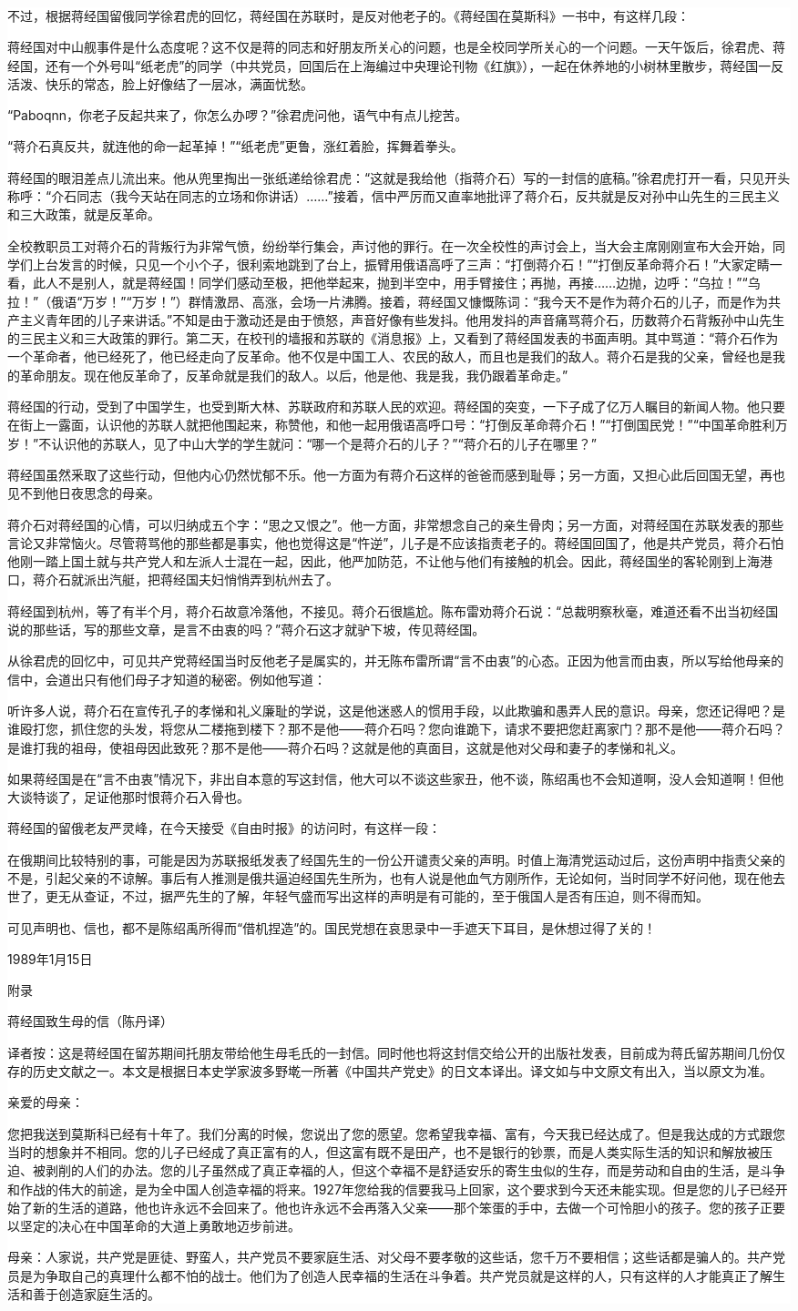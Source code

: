 不过，根据蒋经国留俄同学徐君虎的回忆，蒋经国在苏联时，是反对他老子的。《蒋经国在莫斯科》一书中，有这样几段：

蒋经国对中山舰事件是什么态度呢？这不仅是蒋的同志和好朋友所关心的问题，也是全校同学所关心的一个问题。一天午饭后，徐君虎、蒋经国，还有一个外号叫“纸老虎”的同学（中共党员，回国后在上海编过中央理论刊物《红旗》），一起在休养地的小树林里散步，蒋经国一反活泼、快乐的常态，脸上好像结了一层冰，满面忧愁。

“Paboqnn，你老子反起共来了，你怎么办啰？”徐君虎问他，语气中有点儿挖苦。

“蒋介石真反共，就连他的命一起革掉！”“纸老虎”更鲁，涨红着脸，挥舞着拳头。

蒋经国的眼泪差点儿流出来。他从兜里掏出一张纸递给徐君虎：“这就是我给他（指蒋介石）写的一封信的底稿。”徐君虎打开一看，只见开头称呼：“介石同志（我今天站在同志的立场和你讲话）……”接着，信中严厉而又直率地批评了蒋介石，反共就是反对孙中山先生的三民主义和三大政策，就是反革命。

全校教职员工对蒋介石的背叛行为非常气愤，纷纷举行集会，声讨他的罪行。在一次全校性的声讨会上，当大会主席刚刚宣布大会开始，同学们上台发言的时候，只见一个小个子，很利索地跳到了台上，振臂用俄语高呼了三声：“打倒蒋介石！”“打倒反革命蒋介石！”大家定睛一看，此人不是别人，就是蒋经国！同学们感动至极，把他举起来，抛到半空中，用手臂接住；再抛，再接……边抛，边呼：“乌拉！”“乌拉！”（俄语“万岁！”“万岁！”）群情激昂、高涨，会场一片沸腾。接着，蒋经国又慷慨陈词：“我今天不是作为蒋介石的儿子，而是作为共产主义青年团的儿子来讲话。”不知是由于激动还是由于愤怒，声音好像有些发抖。他用发抖的声音痛骂蒋介石，历数蒋介石背叛孙中山先生的三民主义和三大政策的罪行。第二天，在校刊的墙报和苏联的《消息报》上，又看到了蒋经国发表的书面声明。其中骂道：“蒋介石作为一个革命者，他已经死了，他已经走向了反革命。他不仅是中国工人、农民的敌人，而且也是我们的敌人。蒋介石是我的父亲，曾经也是我的革命朋友。现在他反革命了，反革命就是我们的敌人。以后，他是他、我是我，我仍跟着革命走。”

蒋经国的行动，受到了中国学生，也受到斯大林、苏联政府和苏联人民的欢迎。蒋经国的突变，一下子成了亿万人瞩目的新闻人物。他只要在街上一露面，认识他的苏联人就把他围起来，称赞他，和他一起用俄语高呼口号：“打倒反革命蒋介石！”“打倒国民党！”“中国革命胜利万岁！”不认识他的苏联人，见了中山大学的学生就问：“哪一个是蒋介石的儿子？”“蒋介石的儿子在哪里？”

蒋经国虽然釆取了这些行动，但他内心仍然忧郁不乐。他一方面为有蒋介石这样的爸爸而感到耻辱；另一方面，又担心此后回国无望，再也见不到他日夜思念的母亲。

蒋介石对蒋经国的心情，可以归纳成五个字：“思之又恨之”。他一方面，非常想念自己的亲生骨肉；另一方面，对蒋经国在苏联发表的那些言论又非常恼火。尽管蒋骂他的那些都是事实，他也觉得这是“忤逆”，儿子是不应该指责老子的。蒋经国回国了，他是共产党员，蒋介石怕他刚一踏上国土就与共产党人和左派人士混在一起，因此，他严加防范，不让他与他们有接触的机会。因此，蒋经国坐的客轮刚到上海港口，蒋介石就派出汽艇，把蒋经国夫妇悄悄弄到杭州去了。

蒋经国到杭州，等了有半个月，蒋介石故意冷落他，不接见。蒋介石很尴尬。陈布雷劝蒋介石说：“总裁明察秋毫，难道还看不出当初经国说的那些话，写的那些文章，是言不由衷的吗？”蒋介石这才就驴下坡，传见蒋经国。

从徐君虎的回忆中，可见共产党蒋经国当时反他老子是属实的，并无陈布雷所谓“言不由衷”的心态。正因为他言而由衷，所以写给他母亲的信中，会道出只有他们母子才知道的秘密。例如他写道：

听许多人说，蒋介石在宣传孔子的孝悌和礼义廉耻的学说，这是他迷惑人的惯用手段，以此欺骗和愚弄人民的意识。母亲，您还记得吧？是谁殴打您，抓住您的头发，将您从二楼拖到楼下？那不是他——蒋介石吗？您向谁跪下，请求不要把您赶离家门？那不是他——蒋介石吗？是谁打我的祖母，使祖母因此致死？那不是他——蒋介石吗？这就是他的真面目，这就是他对父母和妻子的孝悌和礼义。

如果蒋经国是在“言不由衷”情况下，非出自本意的写这封信，他大可以不谈这些家丑，他不谈，陈绍禹也不会知道啊，没人会知道啊！但他大谈特谈了，足证他那时恨蒋介石入骨也。

蒋经国的留俄老友严灵峰，在今天接受《自由时报》的访问时，有这样一段：

在俄期间比较特别的事，可能是因为苏联报纸发表了经国先生的一份公开谴责父亲的声明。时值上海清党运动过后，这份声明中指责父亲的不是，引起父亲的不谅解。事后有人推测是俄共逼迫经国先生所为，也有人说是他血气方刚所作，无论如何，当时同学不好问他，现在他去世了，更无从查证，不过，据严先生的了解，年轻气盛而写出这样的声明是有可能的，至于俄国人是否有压迫，则不得而知。

可见声明也、信也，都不是陈绍禹所得而“借机捏造”的。国民党想在哀思录中一手遮天下耳目，是休想过得了关的！

1989年1月15日

附录

蒋经国致生母的信（陈丹译）

译者按：这是蒋经国在留苏期间托朋友带给他生母毛氏的一封信。同时他也将这封信交给公开的出版社发表，目前成为蒋氏留苏期间几份仅存的历史文献之一。本文是根据日本史学家波多野墘一所著《中国共产党史》的日文本译出。译文如与中文原文有出入，当以原文为准。

亲爱的母亲：

您把我送到莫斯科已经有十年了。我们分离的时候，您说出了您的愿望。您希望我幸福、富有，今天我已经达成了。但是我达成的方式跟您当时的想象并不相同。您的儿子已经成了真正富有的人，但这富有既不是田产，也不是银行的钞票，而是人类实际生活的知识和解放被压迫、被剥削的人们的办法。您的儿子虽然成了真正幸福的人，但这个幸福不是舒适安乐的寄生虫似的生存，而是劳动和自由的生活，是斗争和作战的伟大的前途，是为全中国人创造幸福的将来。1927年您给我的信要我马上回家，这个要求到今天还未能实现。但是您的儿子已经开始了新的生活的道路，他也许永远不会回来了。他也许永远不会再落入父亲——那个笨蛋的手中，去做一个可怜胆小的孩子。您的孩子正要以坚定的决心在中国革命的大道上勇敢地迈步前进。

母亲：人家说，共产党是匪徒、野蛮人，共产党员不要家庭生活、对父母不要孝敬的这些话，您千万不要相信；这些话都是骗人的。共产党员是为争取自己的真理什么都不怕的战士。他们为了创造人民幸福的生活在斗争着。共产党员就是这样的人，只有这样的人才能真正了解生活和善于创造家庭生活的。
